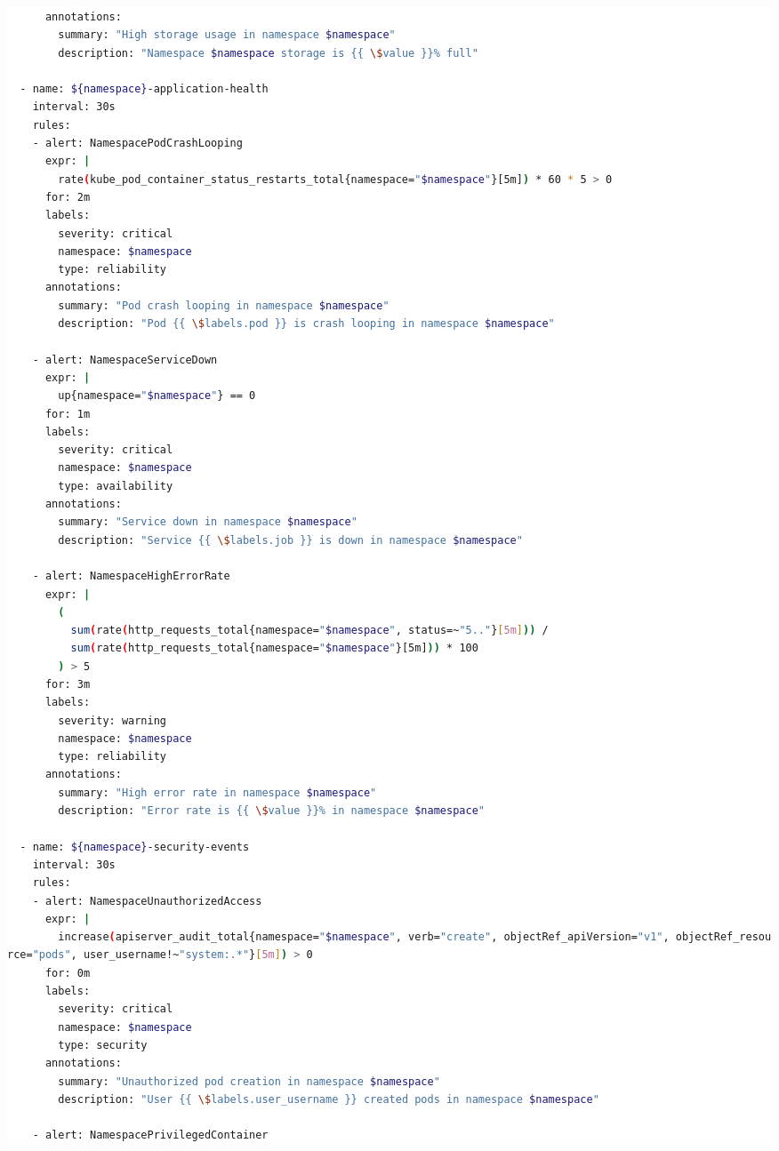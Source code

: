 ```bash
      annotations:
        summary: "High storage usage in namespace $namespace"
        description: "Namespace $namespace storage is {{ \$value }}% full"
  
  - name: ${namespace}-application-health
    interval: 30s
    rules:
    - alert: NamespacePodCrashLooping
      expr: |
        rate(kube_pod_container_status_restarts_total{namespace="$namespace"}[5m]) * 60 * 5 > 0
      for: 2m
      labels:
        severity: critical
        namespace: $namespace
        type: reliability
      annotations:
        summary: "Pod crash looping in namespace $namespace"
        description: "Pod {{ \$labels.pod }} is crash looping in namespace $namespace"
    
    - alert: NamespaceServiceDown
      expr: |
        up{namespace="$namespace"} == 0
      for: 1m
      labels:
        severity: critical
        namespace: $namespace
        type: availability
      annotations:
        summary: "Service down in namespace $namespace"
        description: "Service {{ \$labels.job }} is down in namespace $namespace"
    
    - alert: NamespaceHighErrorRate
      expr: |
        (
          sum(rate(http_requests_total{namespace="$namespace", status=~"5.."}[5m])) /
          sum(rate(http_requests_total{namespace="$namespace"}[5m])) * 100
        ) > 5
      for: 3m
      labels:
        severity: warning
        namespace: $namespace
        type: reliability
      annotations:
        summary: "High error rate in namespace $namespace"
        description: "Error rate is {{ \$value }}% in namespace $namespace"
  
  - name: ${namespace}-security-events
    interval: 30s
    rules:
    - alert: NamespaceUnauthorizedAccess
      expr: |
        increase(apiserver_audit_total{namespace="$namespace", verb="create", objectRef_apiVersion="v1", objectRef_resource="pods", user_username!~"system:.*"}[5m]) > 0
      for: 0m
      labels:
        severity: critical
        namespace: $namespace
        type: security
      annotations:
        summary: "Unauthorized pod creation in namespace $namespace"
        description: "User {{ \$labels.user_username }} created pods in namespace $namespace"
    
    - alert: NamespacePrivilegedContainer
```